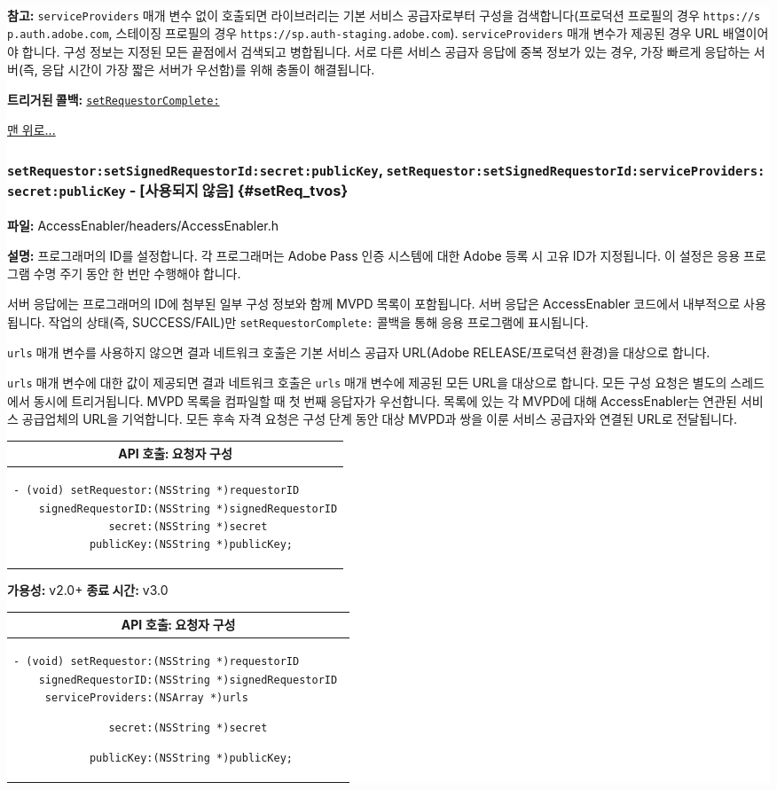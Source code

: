 **참고:** `serviceProviders` 매개 변수 없이 호출되면 라이브러리는 기본 서비스 공급자로부터 구성을 검색합니다(프로덕션 프로필의 경우 `https://sp.auth.adobe.com`, 스테이징 프로필의 경우 `https://sp.auth-staging.adobe.com`). `serviceProviders` 매개 변수가 제공된 경우 URL 배열이어야 합니다. 구성 정보는 지정된 모든 끝점에서 검색되고 병합됩니다. 서로 다른 서비스 공급자 응답에 중복 정보가 있는 경우, 가장 빠르게 응답하는 서버(즉, 응답 시간이 가장 짧은 서버가 우선함)를 위해 충돌이 해결됩니다.

**트리거된 콜백:** [`setRequestorComplete:`](#setReqComplete)


[맨 위로...](#apis)

### `setRequestor:setSignedRequestorId:secret:publicKey`, `setRequestor:setSignedRequestorId:serviceProviders:secret:publicKey` - [사용되지 않음] {#setReq_tvos}

**파일:** AccessEnabler/headers/AccessEnabler.h

**설명:** 프로그래머의 ID를 설정합니다. 각 프로그래머는 Adobe Pass 인증 시스템에 대한 Adobe 등록 시 고유 ID가 지정됩니다. 이 설정은 응용 프로그램 수명 주기 동안 한 번만 수행해야 합니다.

서버 응답에는 프로그래머의 ID에 첨부된 일부 구성 정보와 함께 MVPD 목록이 포함됩니다. 서버 응답은 AccessEnabler 코드에서 내부적으로 사용됩니다. 작업의 상태(즉, SUCCESS/FAIL)만 `setRequestorComplete:` 콜백을 통해 응용 프로그램에 표시됩니다.

`urls` 매개 변수를 사용하지 않으면 결과 네트워크 호출은 기본 서비스 공급자 URL(Adobe RELEASE/프로덕션 환경)을 대상으로 합니다.

`urls` 매개 변수에 대한 값이 제공되면 결과 네트워크 호출은 `urls` 매개 변수에 제공된 모든 URL을 대상으로 합니다. 모든 구성 요청은 별도의 스레드에서 동시에 트리거됩니다. MVPD 목록을 컴파일할 때 첫 번째 응답자가 우선합니다. 목록에 있는 각 MVPD에 대해 AccessEnabler는 연관된 서비스 공급업체의 URL을 기억합니다. 모든 후속 자격 요청은 구성 단계 동안 대상 MVPD과 쌍을 이룬 서비스 공급자와 연결된 URL로 전달됩니다.



<table class="pass_api_table">
<colgroup>
<col style="width: 100%" />
</colgroup>
<thead>
<tr class="header">
<th>API 호출: 요청자 구성</th>
</tr>
</thead>
<tbody>
<tr class="odd">
<td><pre><code>- (void) setRequestor:(NSString *)requestorID 
    signedRequestorID:(NSString *)signedRequestorID
               secret:(NSString *)secret
            publicKey:(NSString *)publicKey;</code></pre></td>
</tr>
</tbody>
</table>


**가용성:** v2.0+ **종료 시간:** v3.0

<table class="pass_api_table">
<colgroup>
<col style="width: 100%" />
</colgroup>
<thead>
<tr class="header">
<th>API 호출: 요청자 구성</th>
</tr>
</thead>
<tbody>
<tr class="odd">
<td><pre><code>- (void) setRequestor:(NSString *)requestorID 
    signedRequestorID:(NSString *)signedRequestorID 
     serviceProviders:(NSArray *)urls</code></pre>
<p><code class="sourceCode objectivec">               secret:(NSString *)secret</code></p>
<p><code class="sourceCode objectivec">            publicKey:(NSString *)publicKey;</code></p></td>
</tr>
</tbody>